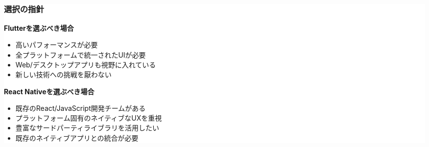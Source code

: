 ### 選択の指針

**Flutterを選ぶべき場合**

- 高いパフォーマンスが必要
- 全プラットフォームで統一されたUIが必要
- Web/デスクトップアプリも視野に入れている
- 新しい技術への挑戦を厭わない

**React Nativeを選ぶべき場合**

- 既存のReact/JavaScript開発チームがある
- プラットフォーム固有のネイティブなUXを重視
- 豊富なサードパーティライブラリを活用したい
- 既存のネイティブアプリとの統合が必要
